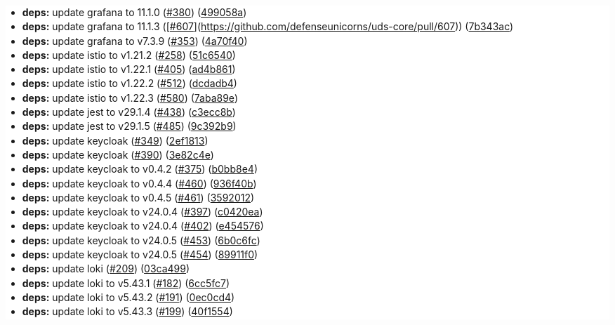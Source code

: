 * **deps:** update grafana to 11.1.0 ([#380](https://github.com/UnicornChance/uds-core/issues/380)) ([499058a](https://github.com/UnicornChance/uds-core/commit/499058aedbbda33f88fffd94178ceb68529d5c85))
* **deps:** update grafana to 11.1.3 ([[#607](https://github.com/UnicornChance/uds-core/issues/607)](https://github.com/defenseunicorns/uds-core/pull/607)) ([7b343ac](https://github.com/UnicornChance/uds-core/commit/7b343ac301aaeab7c1928cf3b39b2c11f9c89993))
* **deps:** update grafana to v7.3.9 ([#353](https://github.com/UnicornChance/uds-core/issues/353)) ([4a70f40](https://github.com/UnicornChance/uds-core/commit/4a70f407d5e06919aaa0dc5901f49f7f1b166c9d))
* **deps:** update istio to v1.21.2 ([#258](https://github.com/UnicornChance/uds-core/issues/258)) ([51c6540](https://github.com/UnicornChance/uds-core/commit/51c65405c87ed3c147bdd90172ab0588dc8e5db1))
* **deps:** update istio to v1.22.1 ([#405](https://github.com/UnicornChance/uds-core/issues/405)) ([ad4b861](https://github.com/UnicornChance/uds-core/commit/ad4b861158eecfac1d09a37ea3776e31a1c387cb))
* **deps:** update istio to v1.22.2 ([#512](https://github.com/UnicornChance/uds-core/issues/512)) ([dcdadb4](https://github.com/UnicornChance/uds-core/commit/dcdadb49255a5052dcb3fe079335976b758b32f9))
* **deps:** update istio to v1.22.3 ([#580](https://github.com/UnicornChance/uds-core/issues/580)) ([7aba89e](https://github.com/UnicornChance/uds-core/commit/7aba89e8951b27f26495c6b13fbe25b02808ee19))
* **deps:** update jest to v29.1.4 ([#438](https://github.com/UnicornChance/uds-core/issues/438)) ([c3ecc8b](https://github.com/UnicornChance/uds-core/commit/c3ecc8b83b8c65f09600ab937a1c140c4a5f7db1))
* **deps:** update jest to v29.1.5 ([#485](https://github.com/UnicornChance/uds-core/issues/485)) ([9c392b9](https://github.com/UnicornChance/uds-core/commit/9c392b9b88c84e3c3763878e6beb1800c43ded25))
* **deps:** update keycloak ([#349](https://github.com/UnicornChance/uds-core/issues/349)) ([2ef1813](https://github.com/UnicornChance/uds-core/commit/2ef181333d2fd853bb8eee2c5deb82430d68c861))
* **deps:** update keycloak ([#390](https://github.com/UnicornChance/uds-core/issues/390)) ([3e82c4e](https://github.com/UnicornChance/uds-core/commit/3e82c4ece470a5eea81d937b2b38c455934212e1))
* **deps:** update keycloak to v0.4.2 ([#375](https://github.com/UnicornChance/uds-core/issues/375)) ([b0bb8e4](https://github.com/UnicornChance/uds-core/commit/b0bb8e47f78886186514f188a99ff38463a5eac3))
* **deps:** update keycloak to v0.4.4 ([#460](https://github.com/UnicornChance/uds-core/issues/460)) ([936f40b](https://github.com/UnicornChance/uds-core/commit/936f40bf078bb06d94ebd51585b4eb7669d426b4))
* **deps:** update keycloak to v0.4.5 ([#461](https://github.com/UnicornChance/uds-core/issues/461)) ([3592012](https://github.com/UnicornChance/uds-core/commit/35920121bcdfbdf9b708eb3308ea34763a31246a))
* **deps:** update keycloak to v24.0.4 ([#397](https://github.com/UnicornChance/uds-core/issues/397)) ([c0420ea](https://github.com/UnicornChance/uds-core/commit/c0420ea750b3a7dfc8ea6adab5225f76178ef953))
* **deps:** update keycloak to v24.0.4 ([#402](https://github.com/UnicornChance/uds-core/issues/402)) ([e454576](https://github.com/UnicornChance/uds-core/commit/e454576a6de53e833d6b925308f09d6007166dde))
* **deps:** update keycloak to v24.0.5 ([#453](https://github.com/UnicornChance/uds-core/issues/453)) ([6b0c6fc](https://github.com/UnicornChance/uds-core/commit/6b0c6fc91f238e367c9f2d54f0daaf9d8065794e))
* **deps:** update keycloak to v24.0.5 ([#454](https://github.com/UnicornChance/uds-core/issues/454)) ([89911f0](https://github.com/UnicornChance/uds-core/commit/89911f0ca01ac421a254b79e25124525f464cf51))
* **deps:** update loki ([#209](https://github.com/UnicornChance/uds-core/issues/209)) ([03ca499](https://github.com/UnicornChance/uds-core/commit/03ca499bd5d9cac800bd36dca80340ceac3f3009))
* **deps:** update loki to v5.43.1 ([#182](https://github.com/UnicornChance/uds-core/issues/182)) ([6cc5fc7](https://github.com/UnicornChance/uds-core/commit/6cc5fc7f5a07d848cfe4f18dc9a7e2a4cd91b1cf))
* **deps:** update loki to v5.43.2 ([#191](https://github.com/UnicornChance/uds-core/issues/191)) ([0ec0cd4](https://github.com/UnicornChance/uds-core/commit/0ec0cd4d6cdc7b4eb1eea33f4da7b144ecbc29a5))
* **deps:** update loki to v5.43.3 ([#199](https://github.com/UnicornChance/uds-core/issues/199)) ([40f1554](https://github.com/UnicornChance/uds-core/commit/40f155469670a4b7290819fc09d28ff1fcc06a81))